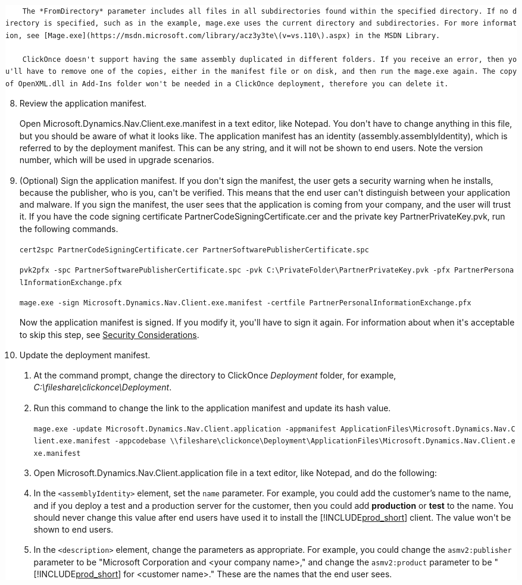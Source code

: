         The *FromDirectory* parameter includes all files in all subdirectories found within the specified directory. If no directory is specified, such as in the example, mage.exe uses the current directory and subdirectories. For more information, see [Mage.exe](https://msdn.microsoft.com/library/acz3y3te\(v=vs.110\).aspx) in the MSDN Library.  
  
        ClickOnce doesn't support having the same assembly duplicated in different folders. If you receive an error, then you'll have to remove one of the copies, either in the manifest file or on disk, and then run the mage.exe again. The copy of OpenXML.dll in Add-Ins folder won't be needed in a ClickOnce deployment, therefore you can delete it.  
  
8. Review the application manifest.

    Open Microsoft.Dynamics.Nav.Client.exe.manifest in a text editor, like Notepad. You don't have to change anything in this file, but you should be aware of what it looks like. The application manifest has an identity \(assembly.assemblyIdentity\), which is referred to by the deployment manifest. This can be any string, and it will not be shown to end users. Note the version number, which will be used in upgrade scenarios.  
  
9. (Optional) Sign the application manifest. If you don't sign the manifest, the user gets a security warning when he installs, because the publisher, who is you, can't be verified. This means that the end user can't distinguish between your application and malware. If you sign the manifest, the user sees that the application is coming from your company, and the user will trust it. If you have the code signing certificate PartnerCodeSigningCertificate.cer and the private key PartnerPrivateKey.pvk, run the following commands.  
  
     `cert2spc PartnerCodeSigningCertificate.cer PartnerSoftwarePublisherCertificate.spc`  
  
     `pvk2pfx -spc PartnerSoftwarePublisherCertificate.spc -pvk C:\PrivateFolder\PartnerPrivateKey.pvk -pfx PartnerPersonalInformationExchange.pfx`  
  
     `mage.exe -sign Microsoft.Dynamics.Nav.Client.exe.manifest -certfile PartnerPersonalInformationExchange.pfx`  
  
     Now the application manifest is signed. If you modify it, you'll have to sign it again. For information about when it's acceptable to skip this step, see [Security Considerations](#Security).  
  
10. Update the deployment manifest.  
  
    1. At the command prompt, change the directory to ClickOnce *Deployment* folder, for example, *C:\\fileshare\\clickonce\\Deployment*.  
  
    2. Run this command to change the link to the application manifest and update its hash value.  
  
         `mage.exe -update Microsoft.Dynamics.Nav.Client.application -appmanifest ApplicationFiles\Microsoft.Dynamics.Nav.Client.exe.manifest -appcodebase \\fileshare\clickonce\Deployment\ApplicationFiles\Microsoft.Dynamics.Nav.Client.exe.manifest`  
  
    3. Open Microsoft.Dynamics.Nav.Client.application file in a text editor, like Notepad, and do the following:  
  
      1. In the `<assemblyIdentity>` element, set the `name` parameter. For example, you could add the customer’s name to the name, and if you deploy a test and a production server for the customer, then you could add **production** or **test** to the name. You should never change this value after end users have used it to install the [!INCLUDE[prod_short](../developer/includes/prod_short.md)] client. The value won't be shown to end users.  
  
      2. In the `<description>` element, change the parameters as appropriate. For example, you could change the `asmv2:publisher` parameter to be "Microsoft Corporation and \<your company name>," and change the `asmv2:product` parameter to be "[!INCLUDE[prod_short](../developer/includes/prod_short.md)] for \<customer name>." These are the names that the end user sees.  
  